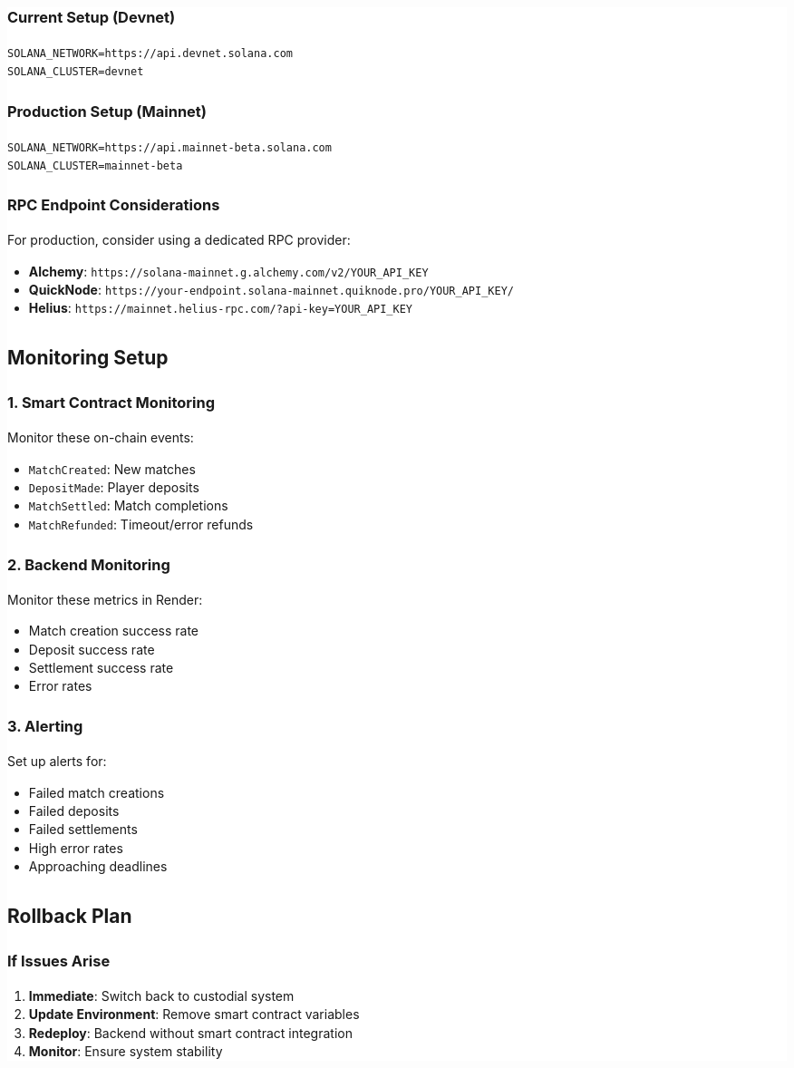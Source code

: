 ### Current Setup (Devnet)
```env
SOLANA_NETWORK=https://api.devnet.solana.com
SOLANA_CLUSTER=devnet
```

### Production Setup (Mainnet)
```env
SOLANA_NETWORK=https://api.mainnet-beta.solana.com
SOLANA_CLUSTER=mainnet-beta
```

### RPC Endpoint Considerations

For production, consider using a dedicated RPC provider:
- **Alchemy**: `https://solana-mainnet.g.alchemy.com/v2/YOUR_API_KEY`
- **QuickNode**: `https://your-endpoint.solana-mainnet.quiknode.pro/YOUR_API_KEY/`
- **Helius**: `https://mainnet.helius-rpc.com/?api-key=YOUR_API_KEY`

## Monitoring Setup

### 1. Smart Contract Monitoring

Monitor these on-chain events:
- `MatchCreated`: New matches
- `DepositMade`: Player deposits
- `MatchSettled`: Match completions
- `MatchRefunded`: Timeout/error refunds

### 2. Backend Monitoring

Monitor these metrics in Render:
- Match creation success rate
- Deposit success rate
- Settlement success rate
- Error rates

### 3. Alerting

Set up alerts for:
- Failed match creations
- Failed deposits
- Failed settlements
- High error rates
- Approaching deadlines

## Rollback Plan

### If Issues Arise

1. **Immediate**: Switch back to custodial system
2. **Update Environment**: Remove smart contract variables
3. **Redeploy**: Backend without smart contract integration
4. **Monitor**: Ensure system stability
